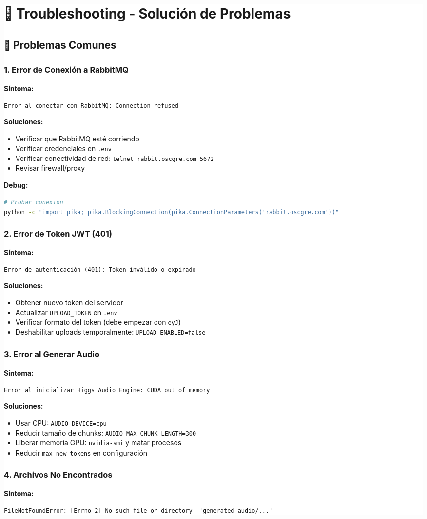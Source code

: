 # 🔧 Troubleshooting - Solución de Problemas

## 🚨 Problemas Comunes

### 1. Error de Conexión a RabbitMQ

**Síntoma:**
```
Error al conectar con RabbitMQ: Connection refused
```

**Soluciones:**
- Verificar que RabbitMQ esté corriendo
- Verificar credenciales en `.env`
- Verificar conectividad de red: `telnet rabbit.oscgre.com 5672`
- Revisar firewall/proxy

**Debug:**
```bash
# Probar conexión
python -c "import pika; pika.BlockingConnection(pika.ConnectionParameters('rabbit.oscgre.com'))"
```

### 2. Error de Token JWT (401)

**Síntoma:**
```
Error de autenticación (401): Token inválido o expirado
```

**Soluciones:**
- Obtener nuevo token del servidor
- Actualizar `UPLOAD_TOKEN` en `.env`
- Verificar formato del token (debe empezar con `eyJ`)
- Deshabilitar uploads temporalmente: `UPLOAD_ENABLED=false`

### 3. Error al Generar Audio

**Síntoma:**
```
Error al inicializar Higgs Audio Engine: CUDA out of memory
```

**Soluciones:**
- Usar CPU: `AUDIO_DEVICE=cpu`
- Reducir tamaño de chunks: `AUDIO_MAX_CHUNK_LENGTH=300`
- Liberar memoria GPU: `nvidia-smi` y matar procesos
- Reducir `max_new_tokens` en configuración

### 4. Archivos No Encontrados

**Síntoma:**
```
FileNotFoundError: [Errno 2] No such file or directory: 'generated_audio/...'
```
